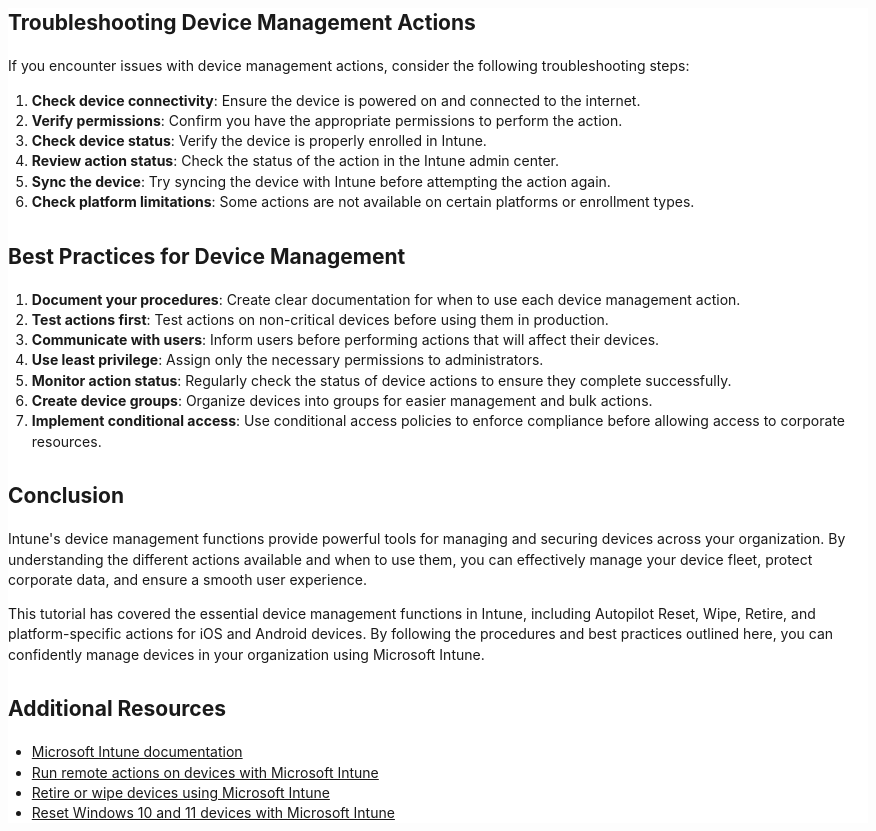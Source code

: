 ## Troubleshooting Device Management Actions

If you encounter issues with device management actions, consider the following troubleshooting steps:

1. **Check device connectivity**: Ensure the device is powered on and connected to the internet.
2. **Verify permissions**: Confirm you have the appropriate permissions to perform the action.
3. **Check device status**: Verify the device is properly enrolled in Intune.
4. **Review action status**: Check the status of the action in the Intune admin center.
5. **Sync the device**: Try syncing the device with Intune before attempting the action again.
6. **Check platform limitations**: Some actions are not available on certain platforms or enrollment types.

## Best Practices for Device Management

1. **Document your procedures**: Create clear documentation for when to use each device management action.
2. **Test actions first**: Test actions on non-critical devices before using them in production.
3. **Communicate with users**: Inform users before performing actions that will affect their devices.
4. **Use least privilege**: Assign only the necessary permissions to administrators.
5. **Monitor action status**: Regularly check the status of device actions to ensure they complete successfully.
6. **Create device groups**: Organize devices into groups for easier management and bulk actions.
7. **Implement conditional access**: Use conditional access policies to enforce compliance before allowing access to corporate resources.

## Conclusion

Intune's device management functions provide powerful tools for managing and securing devices across your organization. By understanding the different actions available and when to use them, you can effectively manage your device fleet, protect corporate data, and ensure a smooth user experience.

This tutorial has covered the essential device management functions in Intune, including Autopilot Reset, Wipe, Retire, and platform-specific actions for iOS and Android devices. By following the procedures and best practices outlined here, you can confidently manage devices in your organization using Microsoft Intune.

## Additional Resources

- [Microsoft Intune documentation](https://learn.microsoft.com/en-us/mem/intune/)
- [Run remote actions on devices with Microsoft Intune](https://learn.microsoft.com/en-us/intune/intune-service/remote-actions/device-management)
- [Retire or wipe devices using Microsoft Intune](https://learn.microsoft.com/en-us/intune/intune-service/remote-actions/devices-wipe)
- [Reset Windows 10 and 11 devices with Microsoft Intune](https://learn.microsoft.com/en-us/intune/intune-service/remote-actions/device-fresh-start)
